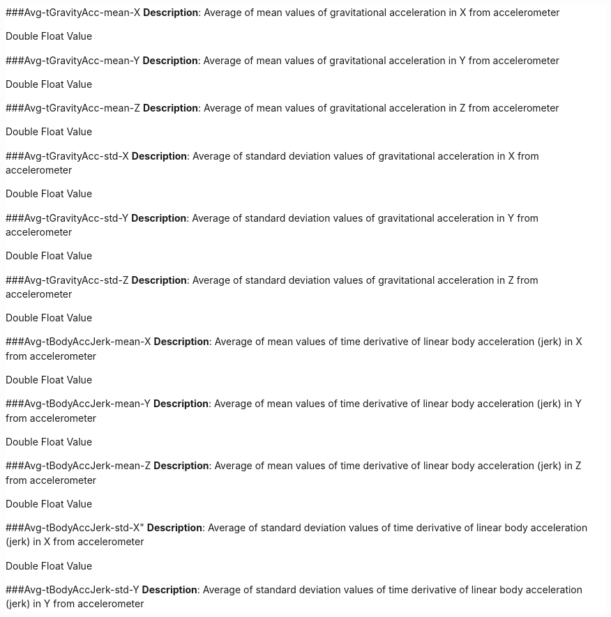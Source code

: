 ###Avg-tGravityAcc-mean-X
**Description**: Average of mean values of gravitational acceleration in X from accelerometer 

Double Float Value

###Avg-tGravityAcc-mean-Y
**Description**: Average of mean values of gravitational acceleration in Y from accelerometer 

Double Float Value


###Avg-tGravityAcc-mean-Z
**Description**: Average of mean values of gravitational acceleration in Z from accelerometer 

Double Float Value

###Avg-tGravityAcc-std-X
**Description**: Average of standard deviation values of gravitational acceleration in X from accelerometer 

Double Float Value

###Avg-tGravityAcc-std-Y
**Description**: Average of standard deviation values of gravitational acceleration in Y from accelerometer 

Double Float Value

###Avg-tGravityAcc-std-Z
**Description**: Average of standard deviation values of gravitational acceleration in Z from accelerometer 

Double Float Value

###Avg-tBodyAccJerk-mean-X
**Description**: Average of mean values of time derivative of linear body acceleration (jerk) in X from accelerometer 

Double Float Value

###Avg-tBodyAccJerk-mean-Y
**Description**: Average of mean values of time derivative of linear body acceleration (jerk) in Y from accelerometer 

Double Float Value

###Avg-tBodyAccJerk-mean-Z
**Description**: Average of mean values of time derivative of linear body acceleration (jerk) in Z from accelerometer 

Double Float Value

###Avg-tBodyAccJerk-std-X"
**Description**: Average of standard deviation values of time derivative of linear body acceleration (jerk) in X from accelerometer
 
Double Float Value

###Avg-tBodyAccJerk-std-Y
**Description**: Average of standard deviation values of time derivative of linear body acceleration (jerk) in Y from accelerometer 
